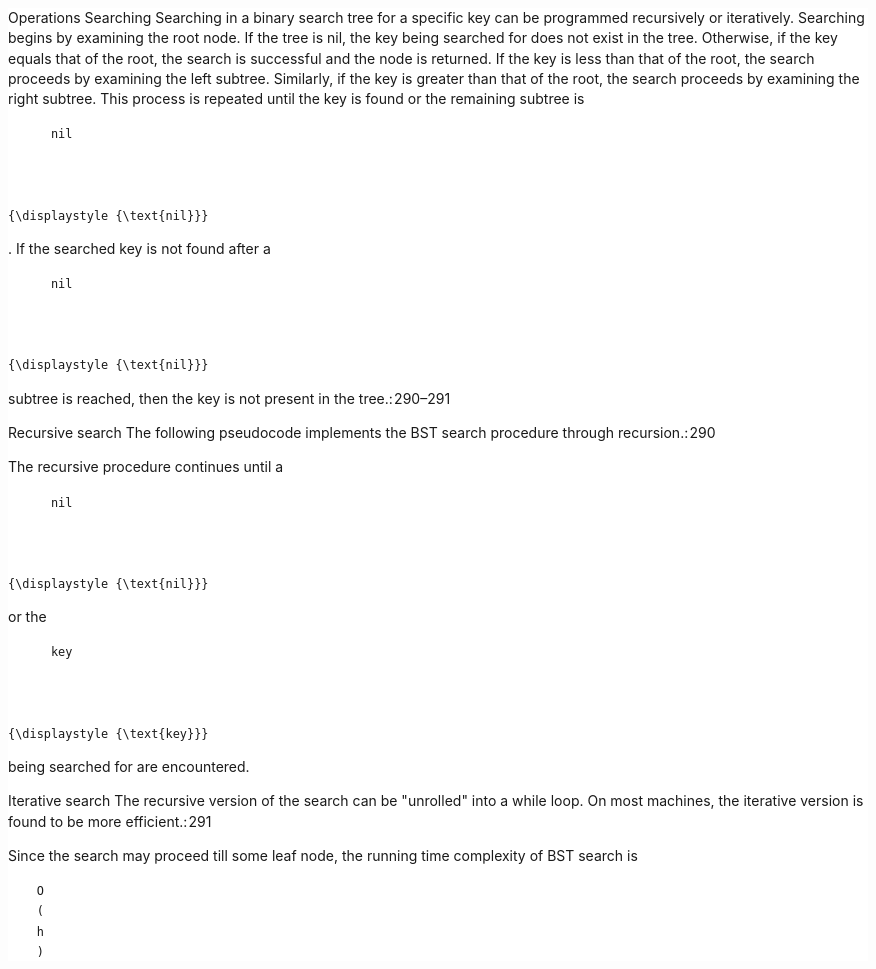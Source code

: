 Operations
Searching
Searching in a binary search tree for a specific key can be programmed recursively or iteratively.
Searching begins by examining the root node. If the tree is nil, the key being searched for does not exist in the tree. Otherwise, if the key equals that of the root, the search is successful and the node is returned. If the key is less than that of the root, the search proceeds by examining the left subtree. Similarly, if the key is greater than that of the root, the search proceeds by examining the right subtree. This process is repeated until the key is found or the remaining subtree is 
  
    
      
        
          nil
        
      
    
    {\displaystyle {\text{nil}}}
  
. If the searched key is not found after a 
  
    
      
        
          nil
        
      
    
    {\displaystyle {\text{nil}}}
  
 subtree is reached, then the key is not present in the tree.: 290–291

Recursive search
The following pseudocode implements the BST search procedure through recursion.: 290 

The recursive procedure continues until a 
  
    
      
        
          nil
        
      
    
    {\displaystyle {\text{nil}}}
  
 or the 
  
    
      
        
          key
        
      
    
    {\displaystyle {\text{key}}}
  
 being searched for are encountered.

Iterative search
The recursive version of the search can be "unrolled" into a while loop. On most machines, the iterative version is found to be more efficient.: 291 

Since the search may proceed till some leaf node, the running time complexity of BST search is 
  
    
      
        O
        (
        h
        )
      